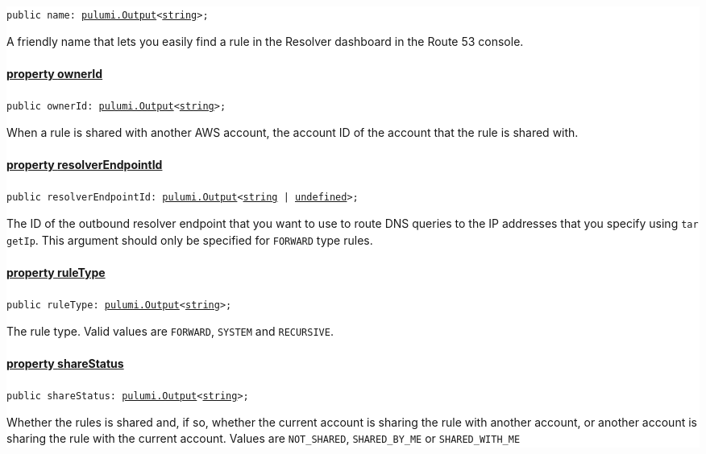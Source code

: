 <pre class="highlight"><code><span class='kd'>public </span>name: <a href='/docs/reference/pkg/nodejs/pulumi/pulumi/#Output'>pulumi.Output</a>&lt;<span class='kd'><a href='https://developer.mozilla.org/en-US/docs/Web/JavaScript/Reference/Global_Objects/String'>string</a></span>&gt;;</code></pre>

A friendly name that lets you easily find a rule in the Resolver dashboard in the Route 53 console.

<h4 class="pdoc-member-header" id="ResolverRule-ownerId">
<a class="pdoc-child-name" href="https://github.com/pulumi/pulumi-aws/blob/f41f492a44c487667f616da57823709362559b0c/sdk/nodejs/route53/resolverRule.ts#L86">property <b>ownerId</b></a>
</h4>

<pre class="highlight"><code><span class='kd'>public </span>ownerId: <a href='/docs/reference/pkg/nodejs/pulumi/pulumi/#Output'>pulumi.Output</a>&lt;<span class='kd'><a href='https://developer.mozilla.org/en-US/docs/Web/JavaScript/Reference/Global_Objects/String'>string</a></span>&gt;;</code></pre>

When a rule is shared with another AWS account, the account ID of the account that the rule is shared with.

<h4 class="pdoc-member-header" id="ResolverRule-resolverEndpointId">
<a class="pdoc-child-name" href="https://github.com/pulumi/pulumi-aws/blob/f41f492a44c487667f616da57823709362559b0c/sdk/nodejs/route53/resolverRule.ts#L91">property <b>resolverEndpointId</b></a>
</h4>

<pre class="highlight"><code><span class='kd'>public </span>resolverEndpointId: <a href='/docs/reference/pkg/nodejs/pulumi/pulumi/#Output'>pulumi.Output</a>&lt;<span class='kd'><a href='https://developer.mozilla.org/en-US/docs/Web/JavaScript/Reference/Global_Objects/String'>string</a></span> | <span class='kd'><a href='https://developer.mozilla.org/en-US/docs/Web/JavaScript/Reference/Global_Objects/undefined'>undefined</a></span>&gt;;</code></pre>

The ID of the outbound resolver endpoint that you want to use to route DNS queries to the IP addresses that you specify using `targetIp`.
This argument should only be specified for `FORWARD` type rules.

<h4 class="pdoc-member-header" id="ResolverRule-ruleType">
<a class="pdoc-child-name" href="https://github.com/pulumi/pulumi-aws/blob/f41f492a44c487667f616da57823709362559b0c/sdk/nodejs/route53/resolverRule.ts#L95">property <b>ruleType</b></a>
</h4>

<pre class="highlight"><code><span class='kd'>public </span>ruleType: <a href='/docs/reference/pkg/nodejs/pulumi/pulumi/#Output'>pulumi.Output</a>&lt;<span class='kd'><a href='https://developer.mozilla.org/en-US/docs/Web/JavaScript/Reference/Global_Objects/String'>string</a></span>&gt;;</code></pre>

The rule type. Valid values are `FORWARD`, `SYSTEM` and `RECURSIVE`.

<h4 class="pdoc-member-header" id="ResolverRule-shareStatus">
<a class="pdoc-child-name" href="https://github.com/pulumi/pulumi-aws/blob/f41f492a44c487667f616da57823709362559b0c/sdk/nodejs/route53/resolverRule.ts#L100">property <b>shareStatus</b></a>
</h4>

<pre class="highlight"><code><span class='kd'>public </span>shareStatus: <a href='/docs/reference/pkg/nodejs/pulumi/pulumi/#Output'>pulumi.Output</a>&lt;<span class='kd'><a href='https://developer.mozilla.org/en-US/docs/Web/JavaScript/Reference/Global_Objects/String'>string</a></span>&gt;;</code></pre>

Whether the rules is shared and, if so, whether the current account is sharing the rule with another account, or another account is sharing the rule with the current account.
Values are `NOT_SHARED`, `SHARED_BY_ME` or `SHARED_WITH_ME`
